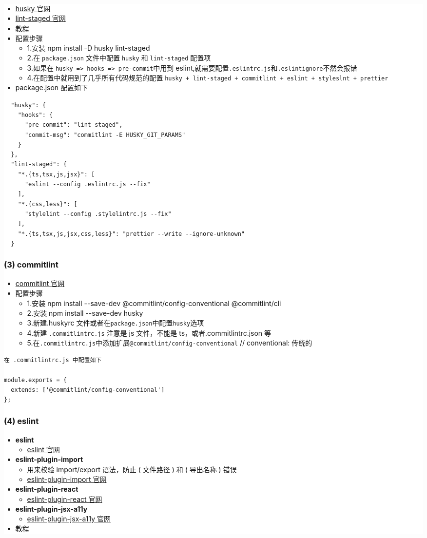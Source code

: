 - [husky 官网](https://typicode.github.io/husky/#/)
- [lint-staged 官网](https://github.com/okonet/lint-staged)
- [教程](https://juejin.cn/post/6879955438482227207)
- 配置步骤
  - 1.安装 npm install -D husky lint-staged
  - 2.在 `package.json` 文件中配置 `husky` 和 `lint-staged` 配置项
  - 3.如果在 `husky => hooks => pre-commit`中用到 eslint,就需要配置`.eslintrc.js`和`.eslintignore`不然会报错
  - 4.在配置中就用到了几乎所有代码规范的配置 `husky + lint-staged + commitlint + eslint + styleslnt + prettier`
- package.json 配置如下

```
  "husky": {
    "hooks": {
      "pre-commit": "lint-staged",
      "commit-msg": "commitlint -E HUSKY_GIT_PARAMS"
    }
  },
  "lint-staged": {
    "*.{ts,tsx,js,jsx}": [
      "eslint --config .eslintrc.js --fix"
    ],
    "*.{css,less}": [
      "stylelint --config .stylelintrc.js --fix"
    ],
    "*.{ts,tsx,js,jsx,css,less}": "prettier --write --ignore-unknown"
  }
```

### (3) commitlint

- [commitlint 官网](https://github.com/conventional-changelog/commitlint)
- 配置步骤
  - 1.安装 npm install --save-dev @commitlint/config-conventional @commitlint/cli
  - 2.安装 npm install --save-dev husky
  - 3.新建.huskyrc 文件或者在`package.json`中配置`husky`选项
  - 4.新建 `.commitlintrc.js` 注意是 js 文件，不能是 ts，或者.commitlintrc.json 等
  - 5.在`.commitlintrc.js`中添加扩展`@commitlint/config-conventional` // conventional: 传统的

```
在 .commitlintrc.js 中配置如下

module.exports = {
  extends: ['@commitlint/config-conventional']
};
```

### (4) eslint

- **eslint**
  - [eslint 官网](https://cn.eslint.org/docs/user-guide/command-line-interface)
- **eslint-plugin-import**
  - 用来校验 import/export 语法，防止 ( 文件路径 ) 和 ( 导出名称 ) 错误
  - [eslint-plugin-import 官网](https://github.com/benmosher/eslint-plugin-import)
- **eslint-plugin-react**
  - [eslint-plugin-react 官网](https://github.com/yannickcr/eslint-plugin-react)
- **eslint-plugin-jsx-a11y**
  - [eslint-plugin-jsx-a11y 官网](https://github.com/jsx-eslint/eslint-plugin-jsx-a11y)
- 教程
